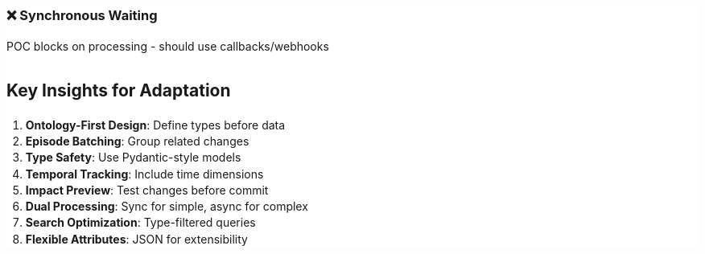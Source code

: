### ❌ Synchronous Waiting
POC blocks on processing - should use callbacks/webhooks

## Key Insights for Adaptation

1. **Ontology-First Design**: Define types before data
2. **Episode Batching**: Group related changes
3. **Type Safety**: Use Pydantic-style models
4. **Temporal Tracking**: Include time dimensions
5. **Impact Preview**: Test changes before commit
6. **Dual Processing**: Sync for simple, async for complex
7. **Search Optimization**: Type-filtered queries
8. **Flexible Attributes**: JSON for extensibility